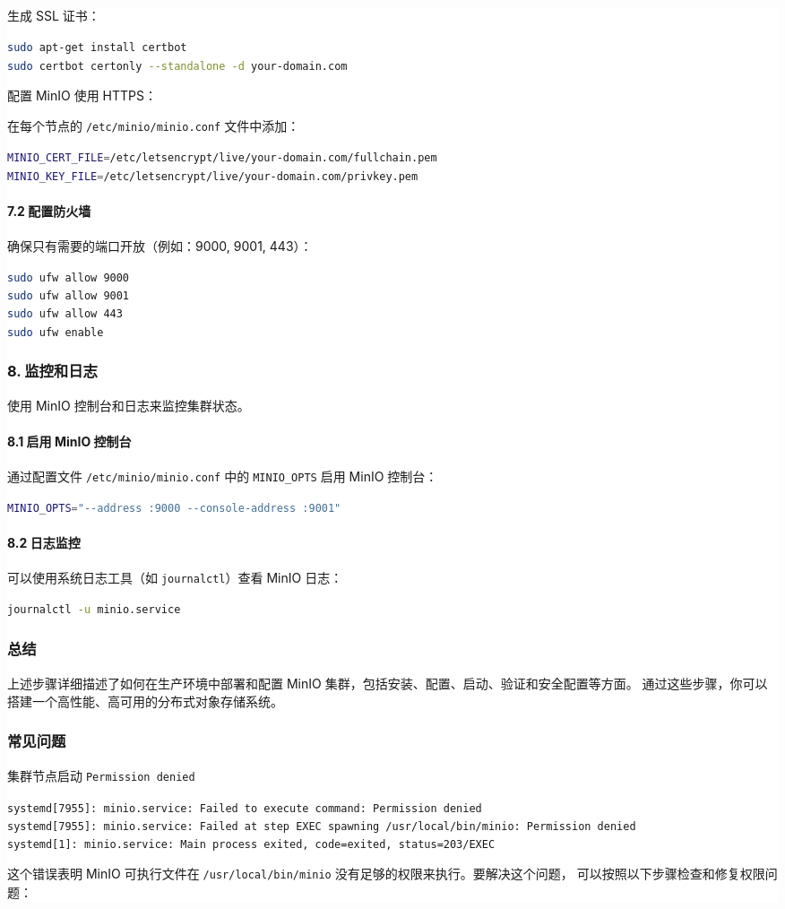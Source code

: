 生成 SSL 证书：

```bash
sudo apt-get install certbot
sudo certbot certonly --standalone -d your-domain.com
```

配置 MinIO 使用 HTTPS：

在每个节点的 `/etc/minio/minio.conf` 文件中添加：

```bash
MINIO_CERT_FILE=/etc/letsencrypt/live/your-domain.com/fullchain.pem
MINIO_KEY_FILE=/etc/letsencrypt/live/your-domain.com/privkey.pem
```

#### 7.2 配置防火墙

确保只有需要的端口开放（例如：9000, 9001, 443）：

```bash
sudo ufw allow 9000
sudo ufw allow 9001
sudo ufw allow 443
sudo ufw enable
```

### 8. 监控和日志

使用 MinIO 控制台和日志来监控集群状态。

#### 8.1 启用 MinIO 控制台

通过配置文件 `/etc/minio/minio.conf` 中的 `MINIO_OPTS` 启用 MinIO 控制台：

```bash
MINIO_OPTS="--address :9000 --console-address :9001"
```

#### 8.2 日志监控

可以使用系统日志工具（如 `journalctl`）查看 MinIO 日志：

```bash
journalctl -u minio.service
```

### 总结

上述步骤详细描述了如何在生产环境中部署和配置 MinIO 集群，包括安装、配置、启动、验证和安全配置等方面。
通过这些步骤，你可以搭建一个高性能、高可用的分布式对象存储系统。

### 常见问题

集群节点启动 `Permission denied`
```
systemd[7955]: minio.service: Failed to execute command: Permission denied
systemd[7955]: minio.service: Failed at step EXEC spawning /usr/local/bin/minio: Permission denied
systemd[1]: minio.service: Main process exited, code=exited, status=203/EXEC

```
这个错误表明 MinIO 可执行文件在 `/usr/local/bin/minio` 没有足够的权限来执行。要解决这个问题，
可以按照以下步骤检查和修复权限问题：

